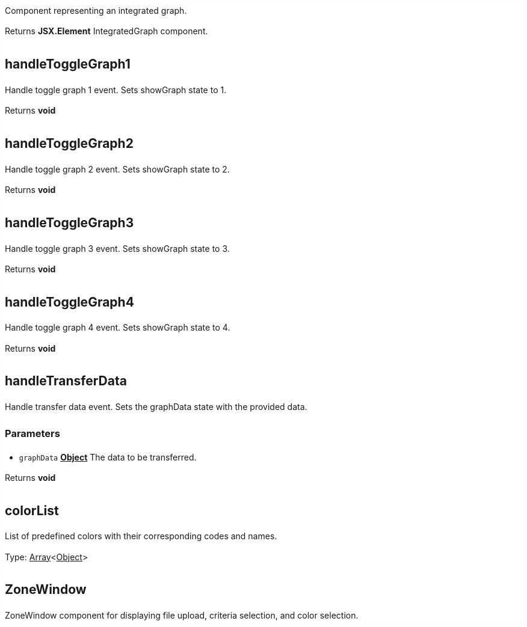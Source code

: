 Component representing an integrated graph.

Returns **JSX.Element** IntegratedGraph component.

## handleToggleGraph1

Handle toggle graph 1 event.
Sets showGraph state to 1.

Returns **void**&#x20;

## handleToggleGraph2

Handle toggle graph 2 event.
Sets showGraph state to 2.

Returns **void**&#x20;

## handleToggleGraph3

Handle toggle graph 3 event.
Sets showGraph state to 3.

Returns **void**&#x20;

## handleToggleGraph4

Handle toggle graph 4 event.
Sets showGraph state to 4.

Returns **void**&#x20;

## handleTransferData

Handle transfer data event.
Sets the graphData state with the provided data.

### Parameters

*   `graphData` **[Object][131]** The data to be transferred.

Returns **void**&#x20;

## colorList

List of predefined colors with their corresponding codes and names.

Type: [Array][132]<[Object][131]>

## ZoneWindow

ZoneWindow component for displaying file upload, criteria selection, and color selection.


[1]: #graph1
[2]: #data
[3]: #properties
[4]: #data-1
[5]: #properties-1
[6]: #data-2
[7]: #properties-2
[8]: #transformeddata
[9]: #transformeddata-1
[10]: #transformeddata-2
[11]: #transformeddata-3
[12]: #showtooltip
[13]: #showtooltip-1
[14]: #showtooltip-2
[15]: #showtooltip-3
[16]: #currentnode
[17]: #currentnode-1
[18]: #currentnode-2
[19]: #currentnode-3
[20]: #tooltipposition
[21]: #tooltipposition-1
[22]: #tooltipposition-2
[23]: #tooltipposition-3
[24]: #graphref
[25]: #graphref-1
[26]: #graphref-2
[27]: #graphref-3
[28]: #popovernoderef
[29]: #popovernoderef-1
[30]: #popovernoderef-2
[31]: #popovernoderef-3
[32]: #getreachablenodes
[33]: #parameters
[34]: #getreachablenodes-1
[35]: #parameters-1
[36]: #shapefornode
[37]: #parameters-2
[38]: #handledatatransformation
[39]: #handledatatransformation-1
[40]: #handledatatransformation-2
[41]: #handledatatransformation-3
[42]: #handleoutsideclick
[43]: #handleoutsideclick-1
[44]: #handleoutsideclick-2
[45]: #handleoutsideclick-3
[46]: #useeffect
[47]: #useeffect-1
[48]: #parameters-3
[49]: #handlenodeclick
[50]: #parameters-4
[51]: #handlenodeclick-1
[52]: #parameters-5
[53]: #handlenodeclick-2
[54]: #parameters-6
[55]: #handlenodeclick-3
[56]: #parameters-7
[57]: #rendernodepop
[58]: #rendernodepop-1
[59]: #rendernodepop-2
[60]: #rendernodepop-3
[61]: #graph2
[62]: #colordata
[63]: #colordata-1
[64]: #getconnectedlinks
[65]: #parameters-8
[66]: #getconnectedlinks-1
[67]: #parameters-9
[68]: #getconnectedlinks-2
[69]: #parameters-10
[70]: #getconnectednodelabels
[71]: #parameters-11
[72]: #getconnectednodelabels-1
[73]: #parameters-12
[74]: #getconnectednodelabels-2
[75]: #parameters-13
[76]: #getconnectedlinksinfo
[77]: #getconnectedlinksinfo-1
[78]: #getconnectedlinksinfo-2
[79]: #popovernode
[80]: #popovernode-1
[81]: #popovernode-2
[82]: #graph3
[83]: #istyperdf
[84]: #parameters-14
[85]: #istyperdf-1
[86]: #parameters-15
[87]: #getrdftype
[88]: #parameters-16
[89]: #getrdftype-1
[90]: #parameters-17
[91]: #graph4
[92]: #graphdata
[93]: #properties-3
[94]: #criterialist
[95]: #selectedcolor
[96]: #selectedcriteria
[97]: #handlefileupload
[98]: #parameters-18
[99]: #handlecolorchange
[100]: #parameters-19
[101]: #handlecriteriachange
[102]: #parameters-20
[103]: #integratedgraph
[104]: #handletogglegraph1
[105]: #handletogglegraph2
[106]: #handletogglegraph3
[107]: #handletogglegraph4
[108]: #handletransferdata
[109]: #parameters-21
[110]: #colorlist
[111]: #zonewindow
[112]: #parameters-22
[113]: #handlelocalfileupload
[114]: #parameters-23
[115]: #handlecolorchangeinternal
[116]: #parameters-24
[117]: #handlecriteriachangeinternal
[118]: #parameters-25
[119]: #graph1config
[120]: #graph2config
[121]: #getsourcenodes
[122]: #parameters-26
[123]: #splitlabel
[124]: #parameters-27
[125]: #getnodeisolated
[126]: #parameters-28
[127]: #getnodetargetrdf
[128]: #parameters-29
[129]: #getnodeliterals
[130]: #parameters-30
[131]: https://developer.mozilla.org/docs/Web/JavaScript/Reference/Global_Objects/Object
[132]: https://developer.mozilla.org/docs/Web/JavaScript/Reference/Global_Objects/Array
[133]: https://developer.mozilla.org/docs/Web/JavaScript/Reference/Global_Objects/Boolean
[134]: https://developer.mozilla.org/docs/Web/JavaScript/Reference/Global_Objects/Number
[135]: https://developer.mozilla.org/docs/Web/JavaScript/Reference/Global_Objects/Set
[136]: https://developer.mozilla.org/docs/Web/JavaScript/Reference/Global_Objects/String
[137]: https://developer.mozilla.org/docs/Web/API/Event
[138]: https://developer.mozilla.org/docs/Web/JavaScript/Reference/Statements/function